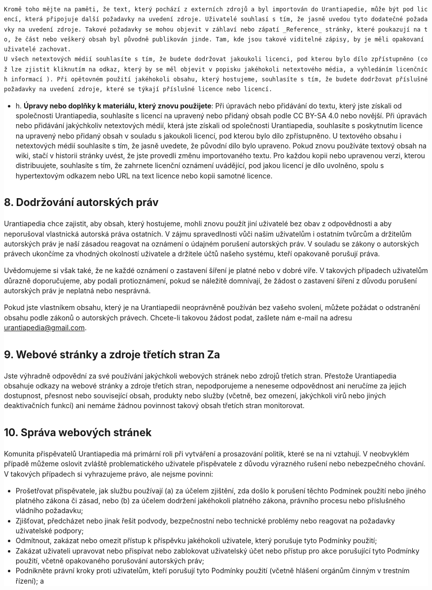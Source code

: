 	Kromě toho mějte na paměti, že text, který pochází z externích zdrojů a byl importován do Urantiapedie, může být pod licencí, která připojuje další požadavky na uvedení zdroje. Uživatelé souhlasí s tím, že jasně uvedou tyto dodatečné požadavky na uvedení zdroje. Takové požadavky se mohou objevit v záhlaví nebo zápatí _Reference_ stránky, které poukazují na to, že část nebo veškerý obsah byl původně publikován jinde. Tam, kde jsou takové viditelné zápisy, by je měli opakovaní uživatelé zachovat.
	U všech netextových médií souhlasíte s tím, že budete dodržovat jakoukoli licenci, pod kterou bylo dílo zpřístupněno (což lze zjistit kliknutím na odkaz, který by se měl objevit v popisku jakéhokoli netextového média, a vyhledáním licenčních informací ). Při opětovném použití jakéhokoli obsahu, který hostujeme, souhlasíte s tím, že budete dodržovat příslušné požadavky na uvedení zdroje, které se týkají příslušné licence nebo licencí. 
- h. **Úpravy nebo doplňky k materiálu, který znovu použijete**: Při úpravách nebo přidávání do textu, který jste získali od společnosti Urantiapedia, souhlasíte s licencí na upravený nebo přidaný obsah podle CC BY-SA 4.0 nebo novější.
	Při úpravách nebo přidávání jakýchkoliv netextových médií, která jste získali od společnosti Urantiapedia, souhlasíte s poskytnutím licence na upravený nebo přidaný obsah v souladu s jakoukoli licencí, pod kterou bylo dílo zpřístupněno.
	U textového obsahu i netextových médií souhlasíte s tím, že jasně uvedete, že původní dílo bylo upraveno. Pokud znovu používáte textový obsah na wiki, stačí v historii stránky uvést, že jste provedli změnu importovaného textu. Pro každou kopii nebo upravenou verzi, kterou distribuujete, souhlasíte s tím, že zahrnete licenční oznámení uvádějící, pod jakou licencí je dílo uvolněno, spolu s hypertextovým odkazem nebo URL na text licence nebo kopii samotné licence.

## 8. Dodržování autorských práv

Urantiapedia chce zajistit, aby obsah, který hostujeme, mohli znovu použít jiní uživatelé bez obav z odpovědnosti a aby neporušoval vlastnická autorská práva ostatních. V zájmu spravedlnosti vůči našim uživatelům i ostatním tvůrcům a držitelům autorských práv je naší zásadou reagovat na oznámení o údajném porušení autorských práv. V souladu se zákony o autorských právech ukončíme za vhodných okolností uživatele a držitele účtů našeho systému, kteří opakovaně porušují práva. 

Uvědomujeme si však také, že ne každé oznámení o zastavení šíření je platné nebo v dobré víře. V takových případech uživatelům důrazně doporučujeme, aby podali protioznámení, pokud se náležitě domnívají, že žádost o zastavení šíření z důvodu porušení autorských práv je neplatná nebo nesprávná.

Pokud jste vlastníkem obsahu, který je na Urantiapedii neoprávněně používán bez vašeho svolení, můžete požádat o odstranění obsahu podle zákonů o autorských právech. Chcete-li takovou žádost podat, zašlete nám e-mail na adresu urantiapedia@gmail.com. 

## 9. Webové stránky a zdroje třetích stran Za

Jste výhradně odpovědní za své používání jakýchkoli webových stránek nebo zdrojů třetích stran. Přestože Urantiapedia obsahuje odkazy na webové stránky a zdroje třetích stran, nepodporujeme a neneseme odpovědnost ani neručíme za jejich dostupnost, přesnost nebo související obsah, produkty nebo služby (včetně, bez omezení, jakýchkoli virů nebo jiných deaktivačních funkcí) ani nemáme žádnou povinnost takový obsah třetích stran monitorovat.

## 10. Správa webových stránek

Komunita přispěvatelů Urantiapedia má primární roli při vytváření a prosazování politik, které se na ni vztahují. V neobvyklém případě můžeme oslovit zvláště problematického uživatele přispěvatele z důvodu výrazného rušení nebo nebezpečného chování. V takových případech si vyhrazujeme právo, ale nejsme povinni:
- Prošetřovat přispěvatele, jak službu používají (a) za účelem zjištění, zda došlo k porušení těchto Podmínek použití nebo jiného platného zákona či zásad, nebo (b) za účelem dodržení jakéhokoli platného zákona, právního procesu nebo příslušného vládního požadavku; 
- Zjišťovat, předcházet nebo jinak řešit podvody, bezpečnostní nebo technické problémy nebo reagovat na požadavky uživatelské podpory; 
- Odmítnout, zakázat nebo omezit přístup k příspěvku jakéhokoli uživatele, který porušuje tyto Podmínky použití;
- Zakázat uživateli upravovat nebo přispívat nebo zablokovat uživatelský účet nebo přístup pro akce porušující tyto Podmínky použití, včetně opakovaného porušování autorských práv; 
- Podnikněte právní kroky proti uživatelům, kteří porušují tyto Podmínky použití (včetně hlášení orgánům činným v trestním řízení); a 